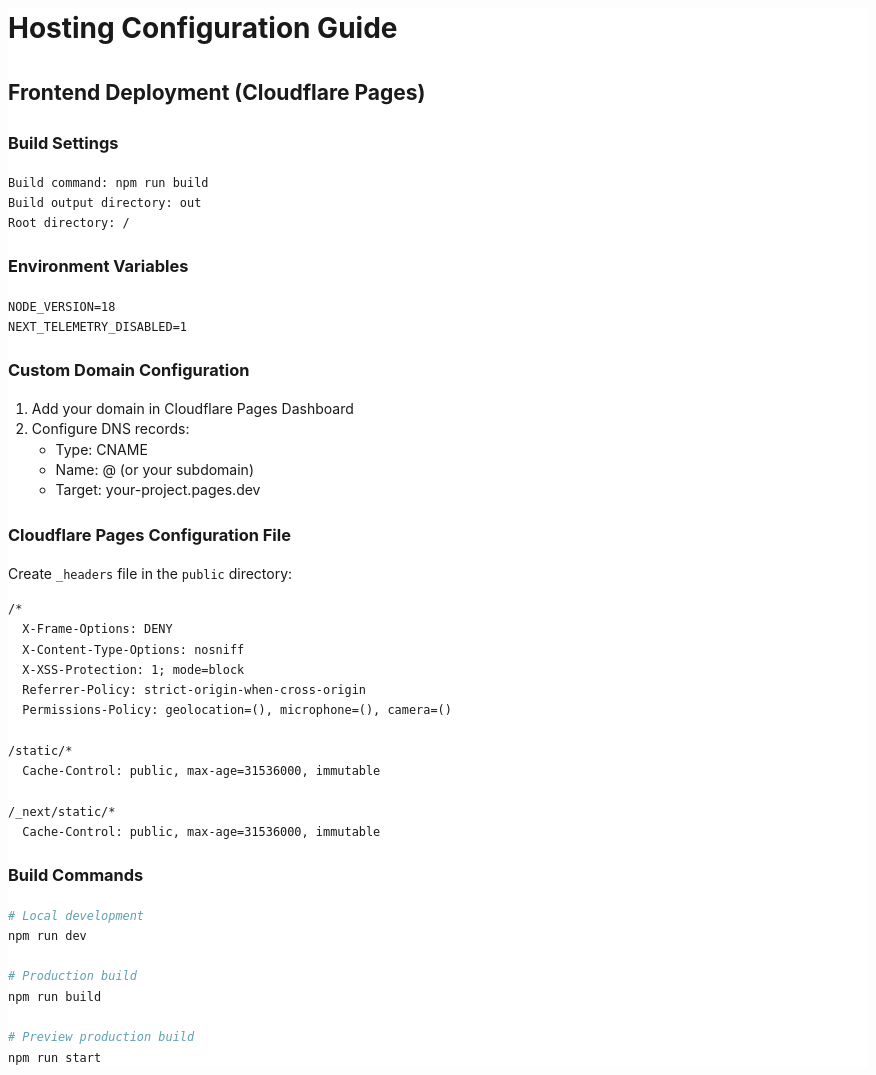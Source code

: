 # Hosting Configuration Guide

## Frontend Deployment (Cloudflare Pages)

### Build Settings
```
Build command: npm run build
Build output directory: out
Root directory: /
```

### Environment Variables
```
NODE_VERSION=18
NEXT_TELEMETRY_DISABLED=1
```

### Custom Domain Configuration
1. Add your domain in Cloudflare Pages Dashboard
2. Configure DNS records:
   - Type: CNAME
   - Name: @ (or your subdomain)
   - Target: your-project.pages.dev

### Cloudflare Pages Configuration File
Create `_headers` file in the `public` directory:

```
/*
  X-Frame-Options: DENY
  X-Content-Type-Options: nosniff
  X-XSS-Protection: 1; mode=block
  Referrer-Policy: strict-origin-when-cross-origin
  Permissions-Policy: geolocation=(), microphone=(), camera=()

/static/*
  Cache-Control: public, max-age=31536000, immutable

/_next/static/*
  Cache-Control: public, max-age=31536000, immutable
```

### Build Commands
```bash
# Local development
npm run dev

# Production build
npm run build

# Preview production build
npm run start
```

